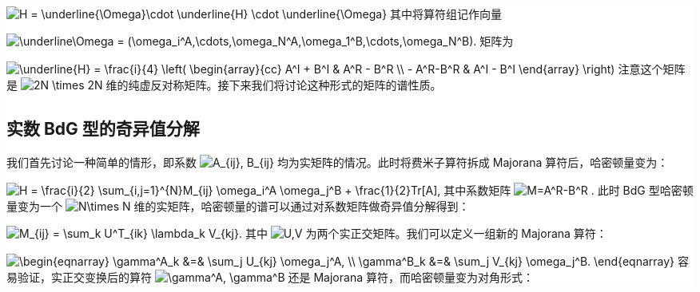 <img src="https://www.zhihu.com/equation?tex=H = \underline{\Omega}\cdot \underline{H} \cdot \underline{\Omega}
" alt="H = \underline{\Omega}\cdot \underline{H} \cdot \underline{\Omega}
" class="ee_img tr_noresize" eeimg="1">
其中将算符组记作向量

<img src="https://www.zhihu.com/equation?tex=\underline\Omega = (\omega_i^A,\cdots,\omega_N^A,\omega_1^B,\cdots,\omega_N^B).
" alt="\underline\Omega = (\omega_i^A,\cdots,\omega_N^A,\omega_1^B,\cdots,\omega_N^B).
" class="ee_img tr_noresize" eeimg="1">
矩阵为

<img src="https://www.zhihu.com/equation?tex=\underline{H} = \frac{i}{4} 
\left(
\begin{array}{cc}
    A^I + B^I & A^R - B^R \\
    - A^R-B^R &  A^I - B^I
\end{array}
\right)
" alt="\underline{H} = \frac{i}{4} 
\left(
\begin{array}{cc}
    A^I + B^I & A^R - B^R \\
    - A^R-B^R &  A^I - B^I
\end{array}
\right)
" class="ee_img tr_noresize" eeimg="1">
注意这个矩阵是  <img src="https://www.zhihu.com/equation?tex=2N \times 2N" alt="2N \times 2N" class="ee_img tr_noresize" eeimg="1">  维的纯虚反对称矩阵。接下来我们将讨论这种形式的矩阵的谱性质。

##  实数 BdG 型的奇异值分解

我们首先讨论一种简单的情形，即系数  <img src="https://www.zhihu.com/equation?tex=A_{ij}, B_{ij} " alt="A_{ij}, B_{ij} " class="ee_img tr_noresize" eeimg="1">  均为实矩阵的情况。此时将费米子算符拆成 Majorana 算符后，哈密顿量变为：

<img src="https://www.zhihu.com/equation?tex=H = \frac{i}{2} \sum_{i,j=1}^{N}M_{ij} \omega_i^A \omega_j^B + \frac{1}{2}Tr[A],
" alt="H = \frac{i}{2} \sum_{i,j=1}^{N}M_{ij} \omega_i^A \omega_j^B + \frac{1}{2}Tr[A],
" class="ee_img tr_noresize" eeimg="1">
其中系数矩阵  <img src="https://www.zhihu.com/equation?tex=M=A^R-B^R" alt="M=A^R-B^R" class="ee_img tr_noresize" eeimg="1"> . 此时 BdG 型哈密顿量变为一个  <img src="https://www.zhihu.com/equation?tex=N\times N" alt="N\times N" class="ee_img tr_noresize" eeimg="1">  维的实矩阵，哈密顿量的谱可以通过对系数矩阵做奇异值分解得到：

<img src="https://www.zhihu.com/equation?tex=M_{ij} = \sum_k U^T_{ik} \lambda_k V_{kj}.
" alt="M_{ij} = \sum_k U^T_{ik} \lambda_k V_{kj}.
" class="ee_img tr_noresize" eeimg="1">
其中  <img src="https://www.zhihu.com/equation?tex=U,V" alt="U,V" class="ee_img tr_noresize" eeimg="1">  为两个实正交矩阵。我们可以定义一组新的 Majorana 算符：

<img src="https://www.zhihu.com/equation?tex=\begin{eqnarray}
\gamma^A_k &=& \sum_j U_{kj} \omega_j^A, \\
\gamma^B_k &=& \sum_j V_{kj} \omega_j^B.
\end{eqnarray}
" alt="\begin{eqnarray}
\gamma^A_k &=& \sum_j U_{kj} \omega_j^A, \\
\gamma^B_k &=& \sum_j V_{kj} \omega_j^B.
\end{eqnarray}
" class="ee_img tr_noresize" eeimg="1">
容易验证，实正交变换后的算符  <img src="https://www.zhihu.com/equation?tex=\gamma^A, \gamma^B" alt="\gamma^A, \gamma^B" class="ee_img tr_noresize" eeimg="1">  还是 Majorana 算符，而哈密顿量变为对角形式：
